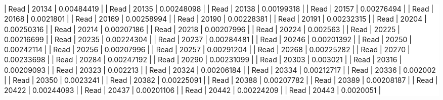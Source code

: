 | Read        |          20134 | 0.00484419 |
| Read        |          20135 | 0.00248098 |
| Read        |          20138 | 0.00199318 |
| Read        |          20157 | 0.00276494 |
| Read        |          20168 | 0.0021801  |
| Read        |          20169 | 0.00258994 |
| Read        |          20190 | 0.00228381 |
| Read        |          20191 | 0.00232315 |
| Read        |          20204 | 0.00250316 |
| Read        |          20214 | 0.00207186 |
| Read        |          20218 | 0.00207996 |
| Read        |          20224 | 0.002563   |
| Read        |          20225 | 0.00216699 |
| Read        |          20235 | 0.00224304 |
| Read        |          20237 | 0.00284481 |
| Read        |          20246 | 0.00201392 |
| Read        |          20250 | 0.00242114 |
| Read        |          20256 | 0.00207996 |
| Read        |          20257 | 0.00291204 |
| Read        |          20268 | 0.00225282 |
| Read        |          20270 | 0.00233698 |
| Read        |          20284 | 0.00247192 |
| Read        |          20290 | 0.00231099 |
| Read        |          20303 | 0.003021   |
| Read        |          20316 | 0.00209093 |
| Read        |          20323 | 0.002213   |
| Read        |          20324 | 0.00206184 |
| Read        |          20334 | 0.00212717 |
| Read        |          20336 | 0.002002   |
| Read        |          20350 | 0.0023241  |
| Read        |          20382 | 0.00225091 |
| Read        |          20388 | 0.00207782 |
| Read        |          20389 | 0.00208187 |
| Read        |          20422 | 0.00244093 |
| Read        |          20437 | 0.00201106 |
| Read        |          20442 | 0.00224209 |
| Read        |          20443 | 0.0020051  |
